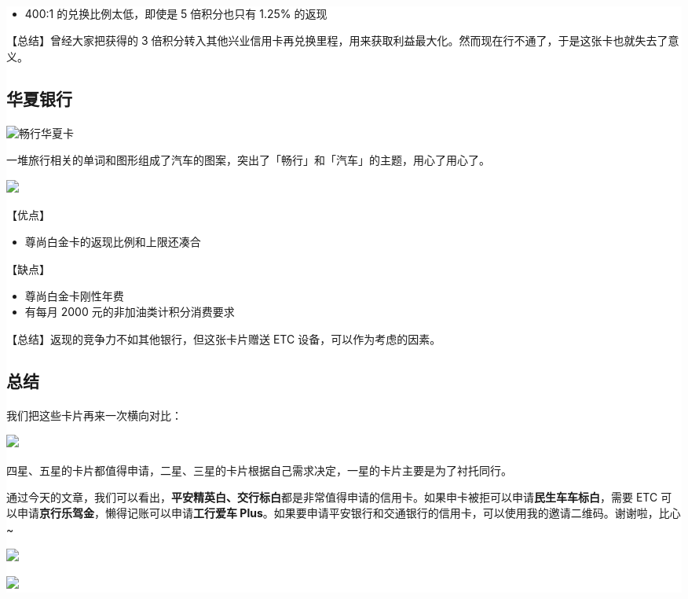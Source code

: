 - 400:1 的兑换比例太低，即使是 5 倍积分也只有 1.25% 的返现

【总结】曾经大家把获得的 3 倍积分转入其他兴业信用卡再兑换里程，用来获取利益最大化。然而现在行不通了，于是这张卡也就失去了意义。



## 华夏银行

![畅行华夏卡](https://ws1.sinaimg.cn/large/49dba72ely1fpjcm06rpgj206y04dq3r.jpg)

一堆旅行相关的单词和图形组成了汽车的图案，突出了「畅行」和「汽车」的主题，用心了用心了。

![](https://ws1.sinaimg.cn/large/49dba72ely1fp4w7u08jzj20im0f9tdg.jpg)

【优点】

- 尊尚白金卡的返现比例和上限还凑合

【缺点】

- 尊尚白金卡刚性年费
- 有每月 2000 元的非加油类计积分消费要求

【总结】返现的竞争力不如其他银行，但这张卡片赠送 ETC 设备，可以作为考虑的因素。



## 总结

我们把这些卡片再来一次横向对比：

![](https://ws1.sinaimg.cn/large/49dba72ely1fp5lsod17bj20nj0g944l.jpg)

四星、五星的卡片都值得申请，二星、三星的卡片根据自己需求决定，一星的卡片主要是为了衬托同行。

通过今天的文章，我们可以看出，**平安精英白、交行标白**都是非常值得申请的信用卡。如果申卡被拒可以申请**民生车车标白**，需要 ETC 可以申请**京行乐驾金**，懒得记账可以申请**工行爱车 Plus**。如果要申请平安银行和交通银行的信用卡，可以使用我的邀请二维码。谢谢啦，比心~

![](https://ws1.sinaimg.cn/large/49dba72ely1fpjc00dpwmj206y07sac5.jpg)

![](https://ws1.sinaimg.cn/large/49dba72ely1fpjbzqhn44j206y07sq55.jpg)